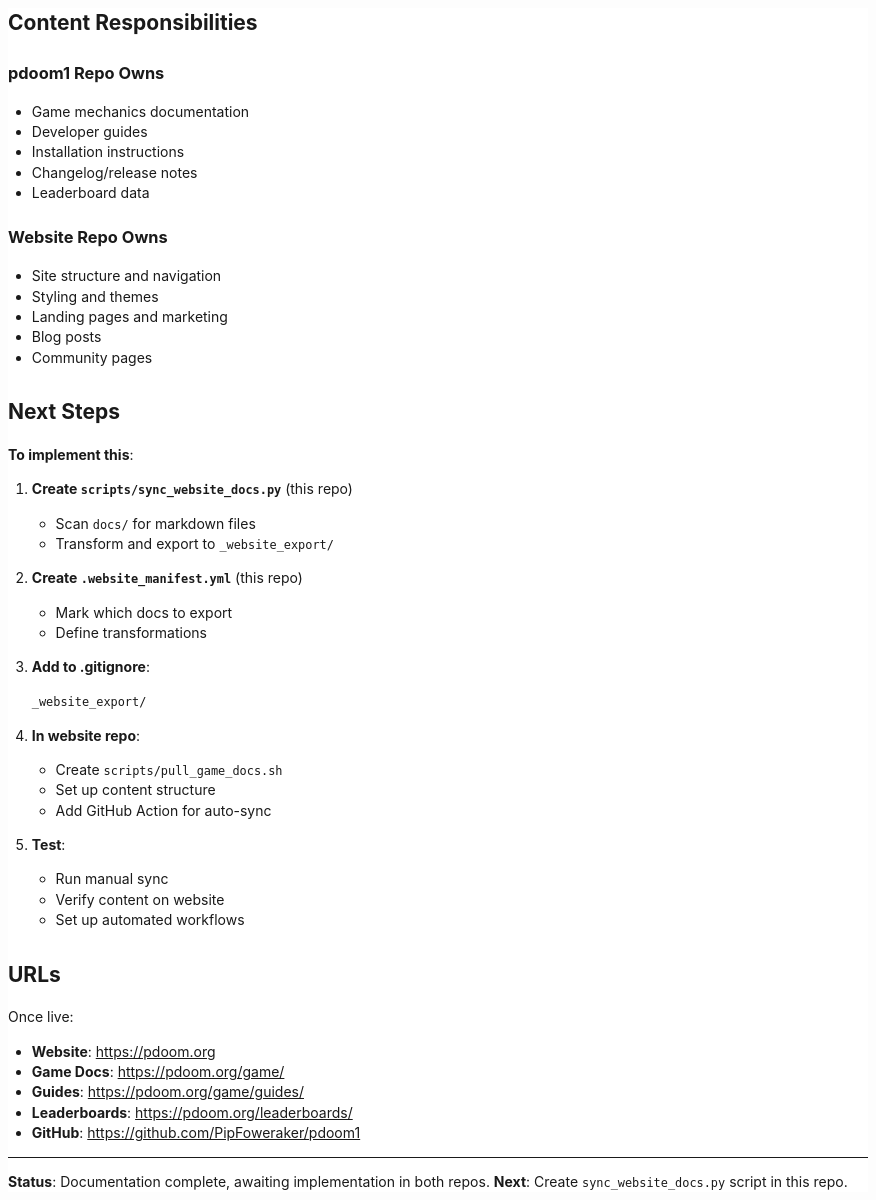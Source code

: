 ## Content Responsibilities

### pdoom1 Repo Owns
- Game mechanics documentation
- Developer guides
- Installation instructions
- Changelog/release notes
- Leaderboard data

### Website Repo Owns
- Site structure and navigation
- Styling and themes
- Landing pages and marketing
- Blog posts
- Community pages

## Next Steps

**To implement this**:

1. **Create `scripts/sync_website_docs.py`** (this repo)
   - Scan `docs/` for markdown files
   - Transform and export to `_website_export/`

2. **Create `.website_manifest.yml`** (this repo)
   - Mark which docs to export
   - Define transformations

3. **Add to .gitignore**:
   ```
   _website_export/
   ```

4. **In website repo**:
   - Create `scripts/pull_game_docs.sh`
   - Set up content structure
   - Add GitHub Action for auto-sync

5. **Test**:
   - Run manual sync
   - Verify content on website
   - Set up automated workflows

## URLs

Once live:
- **Website**: https://pdoom.org
- **Game Docs**: https://pdoom.org/game/
- **Guides**: https://pdoom.org/game/guides/
- **Leaderboards**: https://pdoom.org/leaderboards/
- **GitHub**: https://github.com/PipFoweraker/pdoom1

---

**Status**: Documentation complete, awaiting implementation in both repos.
**Next**: Create `sync_website_docs.py` script in this repo.
